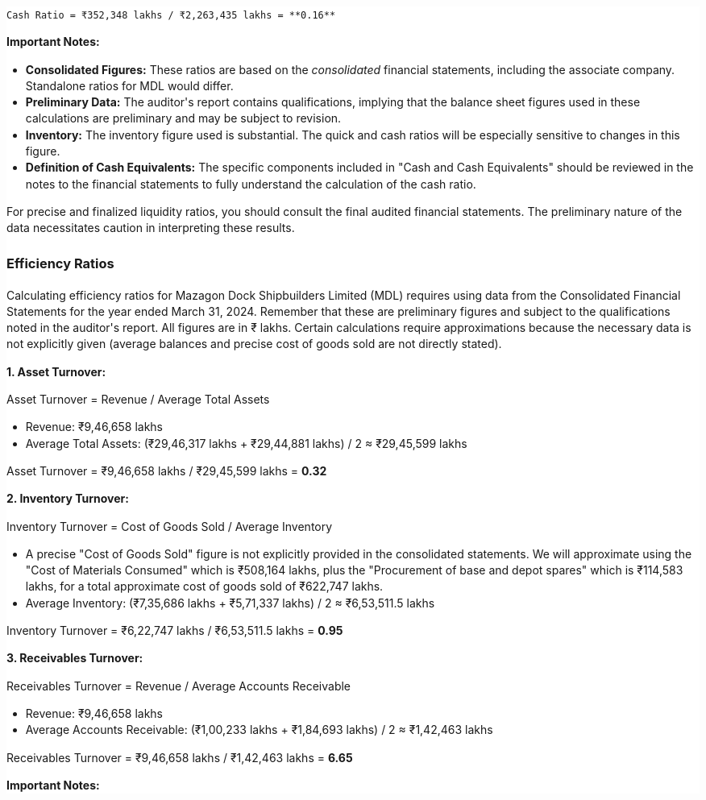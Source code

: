     Cash Ratio = ₹352,348 lakhs / ₹2,263,435 lakhs = **0.16**


**Important Notes:**

* **Consolidated Figures:** These ratios are based on the *consolidated* financial statements, including the associate company. Standalone ratios for MDL would differ.
* **Preliminary Data:** The auditor's report contains qualifications, implying that the balance sheet figures used in these calculations are preliminary and may be subject to revision.
* **Inventory:** The inventory figure used is substantial.  The quick and cash ratios will be especially sensitive to changes in this figure.
* **Definition of Cash Equivalents:** The specific components included in "Cash and Cash Equivalents" should be reviewed in the notes to the financial statements to fully understand the calculation of the cash ratio.

For precise and finalized liquidity ratios, you should consult the final audited financial statements.  The preliminary nature of the data necessitates caution in interpreting these results.

### Efficiency Ratios
Calculating efficiency ratios for Mazagon Dock Shipbuilders Limited (MDL) requires using data from the Consolidated Financial Statements for the year ended March 31, 2024.  Remember that these are preliminary figures and subject to the qualifications noted in the auditor's report.  All figures are in ₹ lakhs.  Certain calculations require approximations because the necessary data is not explicitly given (average balances and precise cost of goods sold are not directly stated).


**1. Asset Turnover:**

Asset Turnover = Revenue / Average Total Assets

* Revenue: ₹9,46,658 lakhs
* Average Total Assets: (₹29,46,317 lakhs + ₹29,44,881 lakhs) / 2 ≈ ₹29,45,599 lakhs

Asset Turnover = ₹9,46,658 lakhs / ₹29,45,599 lakhs = **0.32**


**2. Inventory Turnover:**

Inventory Turnover = Cost of Goods Sold / Average Inventory

*  A precise "Cost of Goods Sold" figure is not explicitly provided in the consolidated statements. We will approximate using the "Cost of Materials Consumed" which is ₹508,164 lakhs, plus the "Procurement of base and depot spares" which is ₹114,583 lakhs, for a total approximate cost of goods sold of ₹622,747 lakhs.
* Average Inventory: (₹7,35,686 lakhs + ₹5,71,337 lakhs) / 2 ≈ ₹6,53,511.5 lakhs

Inventory Turnover = ₹6,22,747 lakhs / ₹6,53,511.5 lakhs = **0.95**


**3. Receivables Turnover:**

Receivables Turnover = Revenue / Average Accounts Receivable

* Revenue: ₹9,46,658 lakhs
* Average Accounts Receivable: (₹1,00,233 lakhs + ₹1,84,693 lakhs) / 2 ≈ ₹1,42,463 lakhs

Receivables Turnover = ₹9,46,658 lakhs / ₹1,42,463 lakhs = **6.65**


**Important Notes:**

